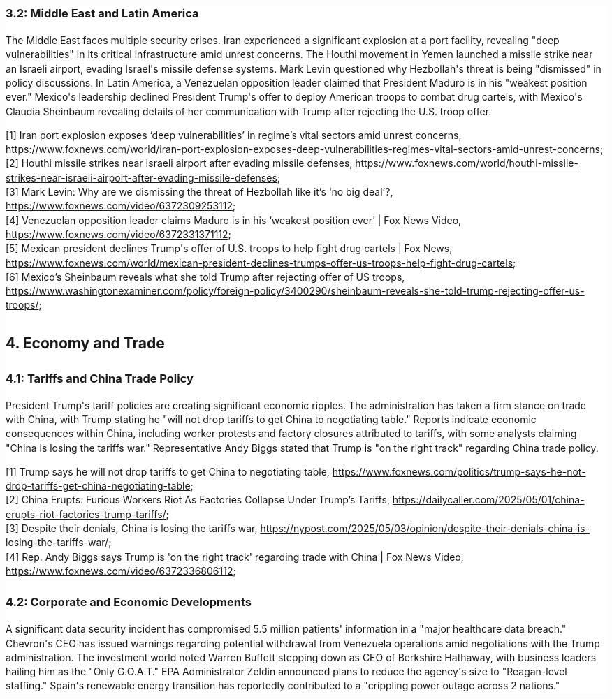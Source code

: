 ### 3.2: Middle East and Latin America  
The Middle East faces multiple security crises. Iran experienced a significant explosion at a port facility, revealing "deep vulnerabilities" in its critical infrastructure amid unrest concerns. The Houthi movement in Yemen launched a missile strike near an Israeli airport, evading Israel's missile defense systems. Mark Levin questioned why Hezbollah's threat is being "dismissed" in policy discussions. In Latin America, a Venezuelan opposition leader claimed that President Maduro is in his "weakest position ever." Mexico's leadership declined President Trump's offer to deploy American troops to combat drug cartels, with Mexico's Claudia Sheinbaum revealing details of her communication with Trump after rejecting the U.S. troop offer.

[1] Iran port explosion exposes ‘deep vulnerabilities’ in regime’s vital sectors amid unrest concerns, https://www.foxnews.com/world/iran-port-explosion-exposes-deep-vulnerabilities-regimes-vital-sectors-amid-unrest-concerns;  
[2] Houthi missile strikes near Israeli airport after evading missile defenses, https://www.foxnews.com/world/houthi-missile-strikes-near-israeli-airport-after-evading-missile-defenses;  
[3] Mark Levin: Why are we dismissing the threat of Hezbollah like it’s ‘no big deal’?, https://www.foxnews.com/video/6372309253112;  
[4] Venezuelan opposition leader claims Maduro is in his ‘weakest position ever’ | Fox News Video, https://www.foxnews.com/video/6372331371112;  
[5] Mexican president declines Trump's offer of U.S. troops to help fight drug cartels | Fox News, https://www.foxnews.com/world/mexican-president-declines-trumps-offer-us-troops-help-fight-drug-cartels;  
[6] Mexico’s Sheinbaum reveals what she told Trump after rejecting offer of US troops, https://www.washingtonexaminer.com/policy/foreign-policy/3400290/sheinbaum-reveals-she-told-trump-rejecting-offer-us-troops/;

## 4. Economy and Trade

### 4.1: Tariffs and China Trade Policy  
President Trump's tariff policies are creating significant economic ripples. The administration has taken a firm stance on trade with China, with Trump stating he "will not drop tariffs to get China to negotiating table." Reports indicate economic consequences within China, including worker protests and factory closures attributed to tariffs, with some analysts claiming "China is losing the tariffs war." Representative Andy Biggs stated that Trump is "on the right track" regarding China trade policy.

[1] Trump says he will not drop tariffs to get China to negotiating table, https://www.foxnews.com/politics/trump-says-he-not-drop-tariffs-get-china-negotiating-table;  
[2] China Erupts: Furious Workers Riot As Factories Collapse Under Trump’s Tariffs, https://dailycaller.com/2025/05/01/china-erupts-riot-factories-trump-tariffs/;  
[3] Despite their denials, China is losing the tariffs war, https://nypost.com/2025/05/03/opinion/despite-their-denials-china-is-losing-the-tariffs-war/;  
[4] Rep. Andy Biggs says Trump is 'on the right track' regarding trade with China | Fox News Video, https://www.foxnews.com/video/6372336806112;

### 4.2: Corporate and Economic Developments  
A significant data security incident has compromised 5.5 million patients' information in a "major healthcare data breach." Chevron's CEO has issued warnings regarding potential withdrawal from Venezuela operations amid negotiations with the Trump administration. The investment world noted Warren Buffett stepping down as CEO of Berkshire Hathaway, with business leaders hailing him as the "Only G.O.A.T." EPA Administrator Zeldin announced plans to reduce the agency's size to "Reagan-level staffing." Spain's renewable energy transition has reportedly contributed to a "crippling power outage across 2 nations."
